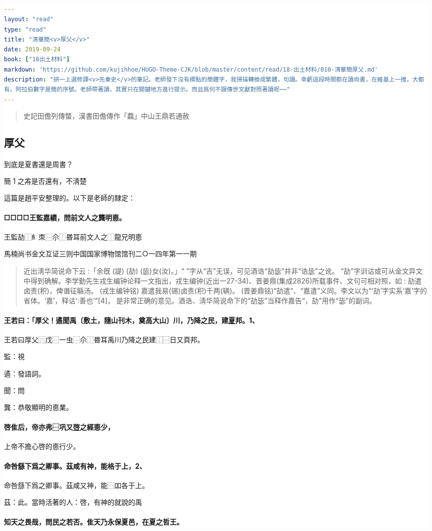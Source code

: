 ```yaml
---
layout: "read"
type: "read"
title: "清華簡<v>厚父</v>"
date: 2019-09-24
book: ["18出土材料"]
markdown: 'https://github.com/kujihhoe/HUGO-Theme-CJK/blob/master/content/read/18-出土材料/010-清華簡厚父.md'
description: "研一上選修課<v>先秦史</v>的筆記。老師發下沒有標點的簡體字，我掃描轉換成繁體，句讀。幸虧這段時間都在讀尙書，在維基上一搜，大都有。阿拉伯數字是簡的序號。老師帶著讀，其實只在關鍵地方進行提示。而且爲何不跟傳世文獻對照著讀呢⋯⋯"
---
```


> <v>史記</v><v>田儋列傳</v>螫，漢書田儋傳作「蠚」中山王鼎若通赦

## 厚父

到底是夏書還是周書？

簡 1 之歬是否還有，不淸楚

這篇是趙平安整理的。以下是老師的隸定：

#### □□□□王監嘉績，問前文人之龔明㥁。

王監劼⿰糹朿⿱尒⿰昬耳前文人之⿰龍兄明㥁

馬楠<v>尚书金文互证三则</v><v>中国国家博物馆馆刊</v>二○一四年第一一期

> 近出淸华简<v>说命下</v>云 :「余旣 (諟) (劼) (毖)女(汝)。」“ ”字从“吉”无误，可见<v>酒诰</v>“劼毖”并非“诰毖”之讹。 “劼”字训诂或可从金文异文中得到确解。李学勤先生<v>戎生编钟论释</v>一文指出，戎生编钟(<v>近出一</v>27-34)、晋姜鼎(<v>集成</v>2826)所载事件、文句可相对照，如 : 劼遣卤责(积)，俾谮征緐汤。 (戎生编钟铭) 嘉遣我易(锡)卤责(积)千两(辆)。 (晋姜鼎铭)“劼遣”、“嘉遣”义同。李文以为“‘劼’字实系‘嘉’字的省体。‘嘉’，<v>释诂</v>‘:善也’”[4]， 是非常正确的意见。<v>酒诰</v>、淸华简<v>说命下</v>的“劼毖”当释作嘉告“，劼”用作“毖”的副词。

#### 王若曰：「厚父！遹聞禹〔敷土，隨山刊木，奠高大山〕川，乃降之民，建<u>夏</u>邦。1、

王若曰厚父⿵戊⿱一虫⿱尒⿰昬耳禹川乃降之民建⿰⿱日又頁邦。

監：視

遹：發語詞。

聞：問

龔：恭敬顯明的㥁業。

#### 啓隹后，帝亦弗⿱巩又<u>啓</u>之經㥁少，

上帝不擔心啓的㥁行少。

#### 命咎䌛下爲<n>之</n>卿事。茲咸有神，能格于上，2、

命咎䌛下爲之卿事。茲咸又神，能⿱吅各于上。

茲：此。當時活著的人：啓，有神的就說的禹

#### 知天之畏哉，問民之若否。隹天乃永保夏邑，在夏之哲王。

